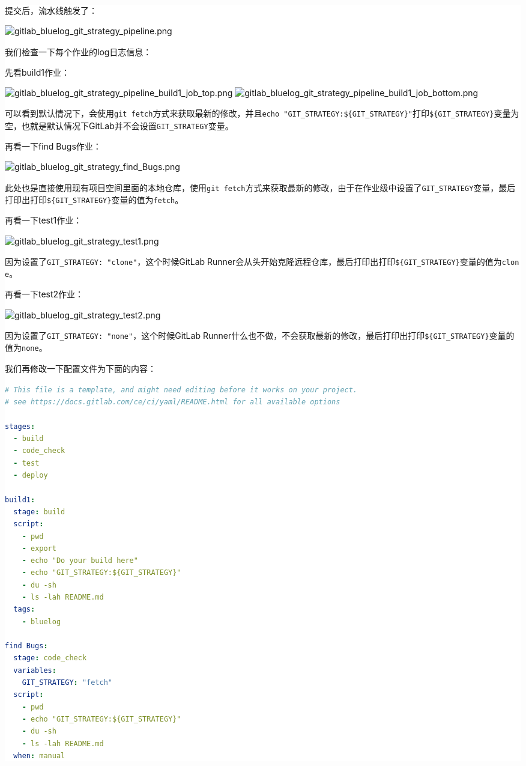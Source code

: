 提交后，流水线触发了：

![gitlab_bluelog_git_strategy_pipeline.png](/img/gitlab_bluelog_git_strategy_pipeline.png)

我们检查一下每个作业的log日志信息：

先看build1作业：

![gitlab_bluelog_git_strategy_pipeline_build1_job_top.png](/img/gitlab_bluelog_git_strategy_pipeline_build1_job_top.png)
![gitlab_bluelog_git_strategy_pipeline_build1_job_bottom.png](/img/gitlab_bluelog_git_strategy_pipeline_build1_job_bottom.png)

可以看到默认情况下，会使用`git fetch`方式来获取最新的修改，并且`echo "GIT_STRATEGY:${GIT_STRATEGY}"`打印`${GIT_STRATEGY}`变量为空，也就是默认情况下GitLab并不会设置`GIT_STRATEGY`变量。

再看一下find Bugs作业：

![gitlab_bluelog_git_strategy_find_Bugs.png](/img/gitlab_bluelog_git_strategy_find_Bugs.png)

此处也是直接使用现有项目空间里面的本地仓库，使用`git fetch`方式来获取最新的修改，由于在作业级中设置了`GIT_STRATEGY`变量，最后打印出打印`${GIT_STRATEGY}`变量的值为`fetch`。

再看一下test1作业：

![gitlab_bluelog_git_strategy_test1.png](/img/gitlab_bluelog_git_strategy_test1.png)

因为设置了`GIT_STRATEGY: "clone"`，这个时候GitLab Runner会从头开始克隆远程仓库，最后打印出打印`${GIT_STRATEGY}`变量的值为`clone`。

再看一下test2作业：

![gitlab_bluelog_git_strategy_test2.png](/img/gitlab_bluelog_git_strategy_test2.png)

因为设置了`GIT_STRATEGY: "none"`，这个时候GitLab Runner什么也不做，不会获取最新的修改，最后打印出打印`${GIT_STRATEGY}`变量的值为`none`。

我们再修改一下配置文件为下面的内容：

```yaml
# This file is a template, and might need editing before it works on your project.
# see https://docs.gitlab.com/ce/ci/yaml/README.html for all available options

stages:
  - build
  - code_check
  - test
  - deploy
  
build1:
  stage: build
  script:
    - pwd
    - export
    - echo "Do your build here"
    - echo "GIT_STRATEGY:${GIT_STRATEGY}"
    - du -sh
    - ls -lah README.md
  tags:
    - bluelog

find Bugs:
  stage: code_check
  variables:
    GIT_STRATEGY: "fetch"
  script:
    - pwd
    - echo "GIT_STRATEGY:${GIT_STRATEGY}"
    - du -sh
    - ls -lah README.md
  when: manual
```
